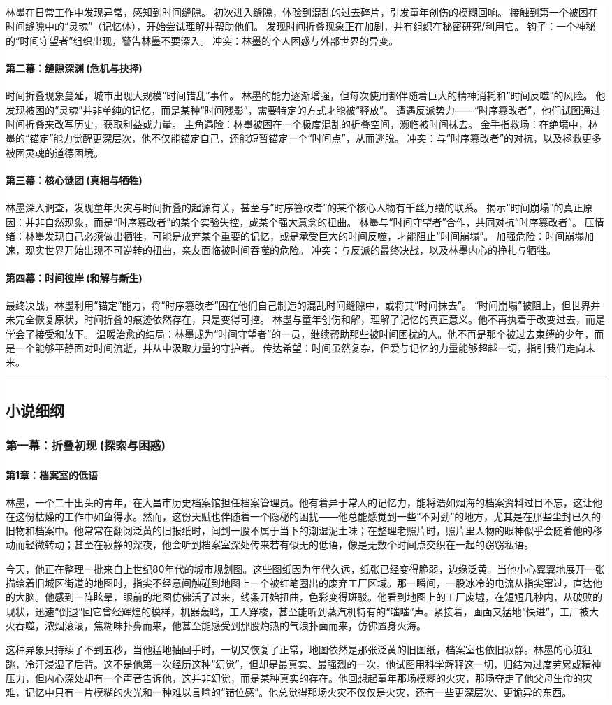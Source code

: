 林墨在日常工作中发现异常，感知到时间缝隙。
初次进入缝隙，体验到混乱的过去碎片，引发童年创伤的模糊回响。
接触到第一个被困在时间缝隙中的“灵魂”（记忆体），开始尝试理解并帮助他们。
发现时间折叠现象正在加剧，并有组织在秘密研究/利用它。
钩子：一个神秘的“时间守望者”组织出现，警告林墨不要深入。
冲突：林墨的个人困惑与外部世界的异变。

#### 第二幕：缝隙深渊 (危机与抉择)

时间折叠现象蔓延，城市出现大规模“时间错乱”事件。
林墨的能力逐渐增强，但每次使用都伴随着巨大的精神消耗和“时间反噬”的风险。
他发现被困的“灵魂”并非单纯的记忆，而是某种“时间残影”，需要特定的方式才能被“释放”。
遭遇反派势力——“时序篡改者”，他们试图通过时间折叠来改写历史，获取利益或力量。
主角遇险：林墨被困在一个极度混乱的折叠空间，濒临被时间抹去。
金手指救场：在绝境中，林墨的“锚定”能力觉醒更深层次，他不仅能锚定自己，还能短暂锚定一个“时间点”，从而逃脱。
冲突：与“时序篡改者”的对抗，以及拯救更多被困灵魂的道德困境。

#### 第三幕：核心谜团 (真相与牺牲)

林墨深入调查，发现童年火灾与时间折叠的起源有关，甚至与“时序篡改者”的某个核心人物有千丝万缕的联系。
揭示“时间崩塌”的真正原因：并非自然现象，而是“时序篡改者”的某个实验失控，或某个强大意念的扭曲。
林墨与“时间守望者”合作，共同对抗“时序篡改者”。
压情绪：林墨发现自己必须做出牺牲，可能是放弃某个重要的记忆，或是承受巨大的时间反噬，才能阻止“时间崩塌”。
加强危险：时间崩塌加速，现实世界开始出现不可逆转的扭曲，亲友面临被时间吞噬的危险。
冲突：与反派的最终决战，以及林墨内心的挣扎与牺牲。

#### 第四幕：时间彼岸 (和解与新生)

最终决战，林墨利用“锚定”能力，将“时序篡改者”困在他们自己制造的混乱时间缝隙中，或将其“时间抹去”。
“时间崩塌”被阻止，但世界并未完全恢复原状，时间折叠的痕迹依然存在，只是变得可控。
林墨与童年创伤和解，理解了记忆的真正意义。他不再执着于改变过去，而是学会了接受和放下。
温暖治愈的结局：林墨成为“时间守望者”的一员，继续帮助那些被时间困扰的人。他不再是那个被过去束缚的少年，而是一个能够平静面对时间流逝，并从中汲取力量的守护者。
传达希望：时间虽然复杂，但爱与记忆的力量能够超越一切，指引我们走向未来。

---

## 小说细纲

### 第一幕：折叠初现 (探索与困惑)

#### 第1章：档案室的低语

林墨，一个二十出头的青年，在大昌市历史档案馆担任档案管理员。他有着异于常人的记忆力，能将浩如烟海的档案资料过目不忘，这让他在这份枯燥的工作中如鱼得水。然而，这份天赋也伴随着一个隐秘的困扰——他总能感觉到一些“不对劲”的地方，尤其是在那些尘封已久的旧物和档案中。他常常在翻阅泛黄的旧报纸时，闻到一股不属于当下的潮湿泥土味；在整理老照片时，照片里人物的眼神似乎会随着他的移动而轻微转动；甚至在寂静的深夜，他会听到档案室深处传来若有似无的低语，像是无数个时间点交织在一起的窃窃私语。

今天，他正在整理一批来自上世纪80年代的城市规划图。这些图纸因为年代久远，纸张已经变得脆弱，边缘泛黄。当他小心翼翼地展开一张描绘着旧城区街道的地图时，指尖不经意间触碰到地图上一个被红笔圈出的废弃工厂区域。那一瞬间，一股冰冷的电流从指尖窜过，直达他的大脑。他感到一阵眩晕，眼前的地图仿佛活了过来，线条开始扭曲，色彩变得斑驳。他看到地图上的工厂废墟，在短短几秒内，从破败的现状，迅速“倒退”回它曾经辉煌的模样，机器轰鸣，工人穿梭，甚至能听到蒸汽机特有的“嗤嗤”声。紧接着，画面又猛地“快进”，工厂被大火吞噬，浓烟滚滚，焦糊味扑鼻而来，他甚至能感受到那股灼热的气浪扑面而来，仿佛置身火海。

这种异象只持续了不到五秒，当他猛地抽回手时，一切又恢复了正常，地图依然是那张泛黄的旧图纸，档案室也依旧寂静。林墨的心脏狂跳，冷汗浸湿了后背。这不是他第一次经历这种“幻觉”，但却是最真实、最强烈的一次。他试图用科学解释这一切，归结为过度劳累或精神压力，但内心深处却有一个声音告诉他，这并非幻觉，而是某种真实的存在。他回想起童年那场模糊的火灾，那场夺走了他父母生命的灾难，记忆中只有一片模糊的火光和一种难以言喻的“错位感”。他总觉得那场火灾不仅仅是火灾，还有一些更深层次、更诡异的东西。
